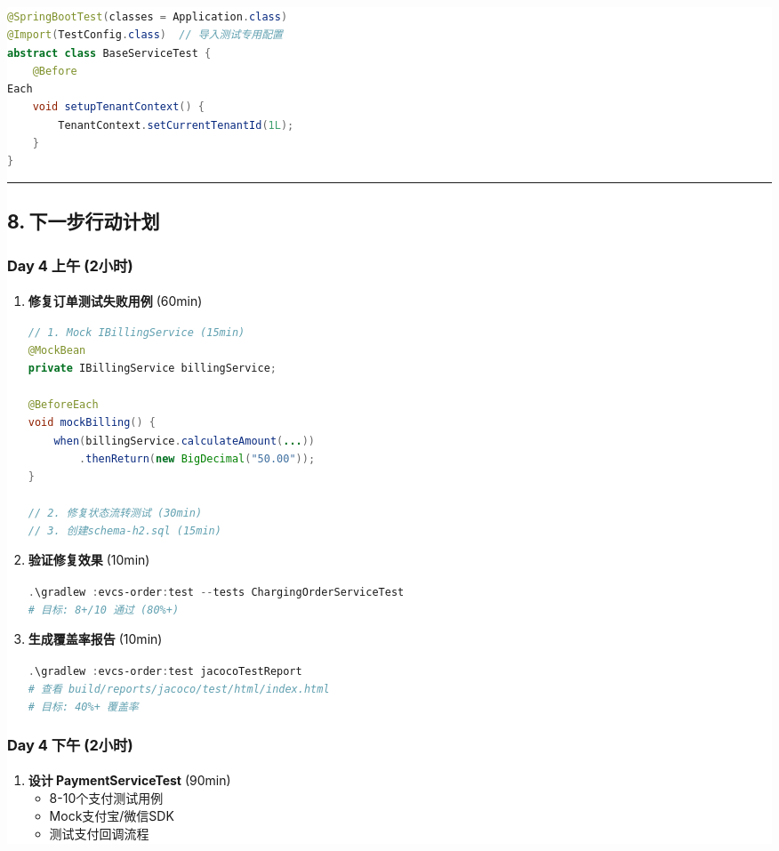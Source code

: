 ```java
@SpringBootTest(classes = Application.class)
@Import(TestConfig.class)  // 导入测试专用配置
abstract class BaseServiceTest {
    @Before
Each
    void setupTenantContext() {
        TenantContext.setCurrentTenantId(1L);
    }
}
```

---

## 8. 下一步行动计划

### Day 4 上午 (2小时)

1. **修复订单测试失败用例** (60min)
   ```java
   // 1. Mock IBillingService (15min)
   @MockBean
   private IBillingService billingService;
   
   @BeforeEach
   void mockBilling() {
       when(billingService.calculateAmount(...))
           .thenReturn(new BigDecimal("50.00"));
   }
   
   // 2. 修复状态流转测试 (30min)
   // 3. 创建schema-h2.sql (15min)
   ```

2. **验证修复效果** (10min)
   ```powershell
   .\gradlew :evcs-order:test --tests ChargingOrderServiceTest
   # 目标: 8+/10 通过 (80%+)
   ```

3. **生成覆盖率报告** (10min)
   ```powershell
   .\gradlew :evcs-order:test jacocoTestReport
   # 查看 build/reports/jacoco/test/html/index.html
   # 目标: 40%+ 覆盖率
   ```

### Day 4 下午 (2小时)

1. **设计 PaymentServiceTest** (90min)
   - 8-10个支付测试用例
   - Mock支付宝/微信SDK
   - 测试支付回调流程
